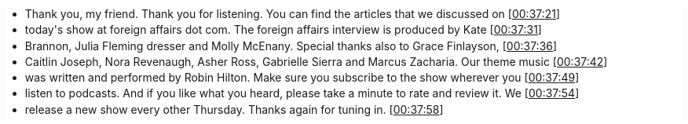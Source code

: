*  Thank you, my friend. Thank you for listening. You can find the articles that we discussed on [[00:37:21](https://www.youtube.com/watch?v=Mnfhjq6b2oA&t=2241.6s)]
*  today's show at foreign affairs dot com. The foreign affairs interview is produced by Kate [[00:37:31](https://www.youtube.com/watch?v=Mnfhjq6b2oA&t=2251.68s)]
*  Brannon, Julia Fleming dresser and Molly McEnany. Special thanks also to Grace Finlayson, [[00:37:36](https://www.youtube.com/watch?v=Mnfhjq6b2oA&t=2256.3199999999997s)]
*  Caitlin Joseph, Nora Revenaugh, Asher Ross, Gabrielle Sierra and Marcus Zacharia. Our theme music [[00:37:42](https://www.youtube.com/watch?v=Mnfhjq6b2oA&t=2262.4s)]
*  was written and performed by Robin Hilton. Make sure you subscribe to the show wherever you [[00:37:49](https://www.youtube.com/watch?v=Mnfhjq6b2oA&t=2269.6s)]
*  listen to podcasts. And if you like what you heard, please take a minute to rate and review it. We [[00:37:54](https://www.youtube.com/watch?v=Mnfhjq6b2oA&t=2274.0s)]
*  release a new show every other Thursday. Thanks again for tuning in. [[00:37:58](https://www.youtube.com/watch?v=Mnfhjq6b2oA&t=2278.16s)]
